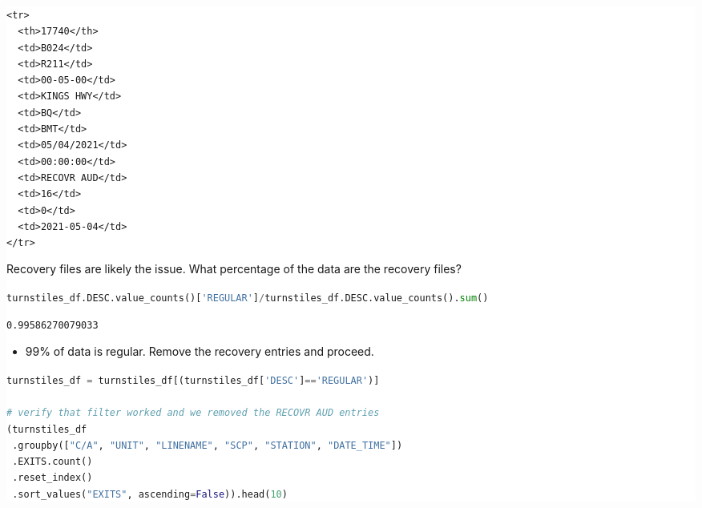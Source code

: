     <tr>
      <th>17740</th>
      <td>B024</td>
      <td>R211</td>
      <td>00-05-00</td>
      <td>KINGS HWY</td>
      <td>BQ</td>
      <td>BMT</td>
      <td>05/04/2021</td>
      <td>00:00:00</td>
      <td>RECOVR AUD</td>
      <td>16</td>
      <td>0</td>
      <td>2021-05-04</td>
    </tr>
  </tbody>
</table>
</div>



Recovery files are likely the issue. What percentage of the data are the recovery files?

```python
turnstiles_df.DESC.value_counts()['REGULAR']/turnstiles_df.DESC.value_counts().sum()

```




    0.99586270079033



* 99% of data is regular. Remove the recovery entries and proceed. 

```python
turnstiles_df = turnstiles_df[(turnstiles_df['DESC']=='REGULAR')]

# verify that filter worked and we removed the RECOVR AUD entries
(turnstiles_df
 .groupby(["C/A", "UNIT", "LINENAME", "SCP", "STATION", "DATE_TIME"])
 .EXITS.count()
 .reset_index()
 .sort_values("EXITS", ascending=False)).head(10)
```




<div>
<style scoped>
    .dataframe tbody tr th:only-of-type {
        vertical-align: middle;
    }

    .dataframe tbody tr th {
        vertical-align: top;
    }
